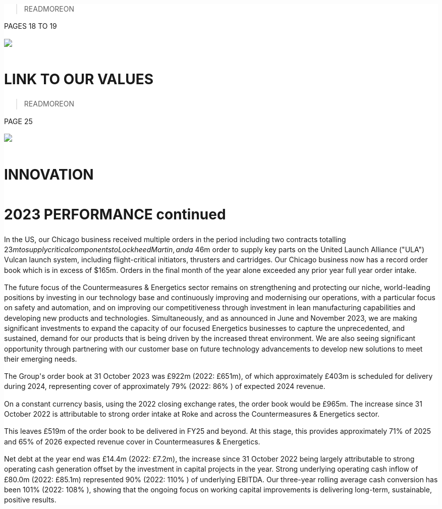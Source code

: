 >READMOREON

PAGES 18 TO 19

![](images/58668de18f7818b9b39a9d22891045016f406a331c4c0ef5afd857ca5b46ebca.jpg)

# LINK TO OUR VALUES

>READMOREON

PAGE 25

![](images/b3373947d3891e9e00de999227095b6a4c840c7f90f467781069143608672ebf.jpg)

# INNOVATION

# 2023 PERFORMANCE continued

In the US, our Chicago business received multiple orders in the period including two contracts totalling  $23m to supply critical components to Lockheed Martin, and a$ 46m order to supply key parts on the United Launch Alliance ("ULA") Vulcan launch system, including flight-critical initiators, thrusters and cartridges. Our Chicago business now has a record order book which is in excess of $165m. Orders in the final month of the year alone exceeded any prior year full year order intake.

The future focus of the Countermeasures & Energetics sector remains on strengthening and protecting our niche, world-leading positions by investing in our technology base and continuously improving and modernising our operations, with a particular focus on safety and automation, and on improving our competitiveness through investment in lean manufacturing capabilities and developing new products and technologies. Simultaneously, and as announced in June and November 2023, we are making significant investments to expand the capacity of our focused Energetics businesses to capture the unprecedented, and sustained, demand for our products that is being driven by the increased threat environment. We are also seeing significant opportunity through partnering with our customer base on future technology advancements to develop new solutions to meet their emerging needs.

The Group's order book at 31 October 2023 was £922m (2022: £651m), of which approximately £403m is scheduled for delivery during 2024, representing cover of approximately  $79\%$  (2022:  $86\%$ ) of expected 2024 revenue.

On a constant currency basis, using the 2022 closing exchange rates, the order book would be £965m. The increase since 31 October 2022 is attributable to strong order intake at Roke and across the Countermeasures & Energetics sector.

This leaves £519m of the order book to be delivered in FY25 and beyond. At this stage, this provides approximately 71% of 2025 and 65% of 2026 expected revenue cover in Countermeasures & Energetics.

Net debt at the year end was £14.4m (2022: £7.2m), the increase since 31 October 2022 being largely attributable to strong operating cash generation offset by the investment in capital projects in the year. Strong underlying operating cash inflow of £80.0m (2022: £85.1m) represented  $90\%$  (2022:  $110\%$ ) of underlying EBITDA. Our three-year rolling average cash conversion has been  $101\%$  (2022:  $108\%$ ), showing that the ongoing focus on working capital improvements is delivering long-term, sustainable, positive results.
